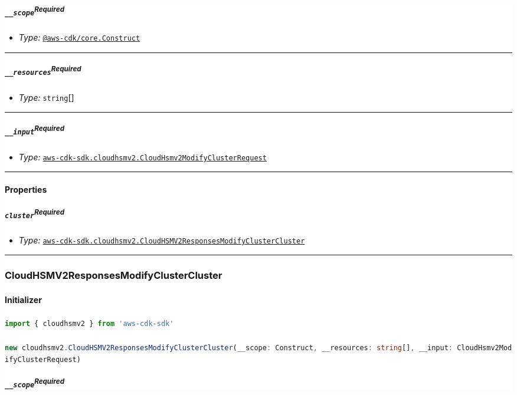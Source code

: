 ##### `__scope`<sup>Required</sup> <a name="aws-cdk-sdk.cloudhsmv2.CloudHSMV2ResponsesModifyCluster.parameter.__scope"></a>

- *Type:* [`@aws-cdk/core.Construct`](#@aws-cdk/core.Construct)

---

##### `__resources`<sup>Required</sup> <a name="aws-cdk-sdk.cloudhsmv2.CloudHSMV2ResponsesModifyCluster.parameter.__resources"></a>

- *Type:* `string`[]

---

##### `__input`<sup>Required</sup> <a name="aws-cdk-sdk.cloudhsmv2.CloudHSMV2ResponsesModifyCluster.parameter.__input"></a>

- *Type:* [`aws-cdk-sdk.cloudhsmv2.CloudHsmv2ModifyClusterRequest`](#aws-cdk-sdk.cloudhsmv2.CloudHsmv2ModifyClusterRequest)

---



#### Properties <a name="Properties"></a>

##### `cluster`<sup>Required</sup> <a name="aws-cdk-sdk.cloudhsmv2.CloudHSMV2ResponsesModifyCluster.property.cluster"></a>

- *Type:* [`aws-cdk-sdk.cloudhsmv2.CloudHSMV2ResponsesModifyClusterCluster`](#aws-cdk-sdk.cloudhsmv2.CloudHSMV2ResponsesModifyClusterCluster)

---


### CloudHSMV2ResponsesModifyClusterCluster <a name="aws-cdk-sdk.cloudhsmv2.CloudHSMV2ResponsesModifyClusterCluster"></a>

#### Initializer <a name="aws-cdk-sdk.cloudhsmv2.CloudHSMV2ResponsesModifyClusterCluster.Initializer"></a>

```typescript
import { cloudhsmv2 } from 'aws-cdk-sdk'

new cloudhsmv2.CloudHSMV2ResponsesModifyClusterCluster(__scope: Construct, __resources: string[], __input: CloudHsmv2ModifyClusterRequest)
```

##### `__scope`<sup>Required</sup> <a name="aws-cdk-sdk.cloudhsmv2.CloudHSMV2ResponsesModifyClusterCluster.parameter.__scope"></a>
